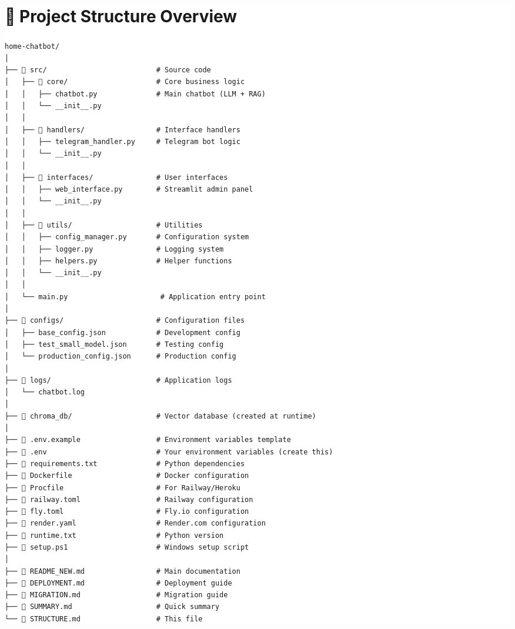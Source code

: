 # 📁 Project Structure Overview

```
home-chatbot/
│
├── 📂 src/                          # Source code
│   ├── 📂 core/                     # Core business logic
│   │   ├── chatbot.py              # Main chatbot (LLM + RAG)
│   │   └── __init__.py
│   │
│   ├── 📂 handlers/                 # Interface handlers
│   │   ├── telegram_handler.py     # Telegram bot logic
│   │   └── __init__.py
│   │
│   ├── 📂 interfaces/               # User interfaces
│   │   ├── web_interface.py        # Streamlit admin panel
│   │   └── __init__.py
│   │
│   ├── 📂 utils/                    # Utilities
│   │   ├── config_manager.py       # Configuration system
│   │   ├── logger.py               # Logging system
│   │   ├── helpers.py              # Helper functions
│   │   └── __init__.py
│   │
│   └── main.py                      # Application entry point
│
├── 📂 configs/                      # Configuration files
│   ├── base_config.json            # Development config
│   ├── test_small_model.json       # Testing config
│   └── production_config.json      # Production config
│
├── 📂 logs/                         # Application logs
│   └── chatbot.log
│
├── 📂 chroma_db/                    # Vector database (created at runtime)
│
├── 📄 .env.example                  # Environment variables template
├── 📄 .env                          # Your environment variables (create this)
├── 📄 requirements.txt              # Python dependencies
├── 📄 Dockerfile                    # Docker configuration
├── 📄 Procfile                      # For Railway/Heroku
├── 📄 railway.toml                  # Railway configuration
├── 📄 fly.toml                      # Fly.io configuration
├── 📄 render.yaml                   # Render.com configuration
├── 📄 runtime.txt                   # Python version
├── 📄 setup.ps1                     # Windows setup script
│
├── 📖 README_NEW.md                 # Main documentation
├── 📖 DEPLOYMENT.md                 # Deployment guide
├── 📖 MIGRATION.md                  # Migration guide
├── 📖 SUMMARY.md                    # Quick summary
└── 📖 STRUCTURE.md                  # This file
```
